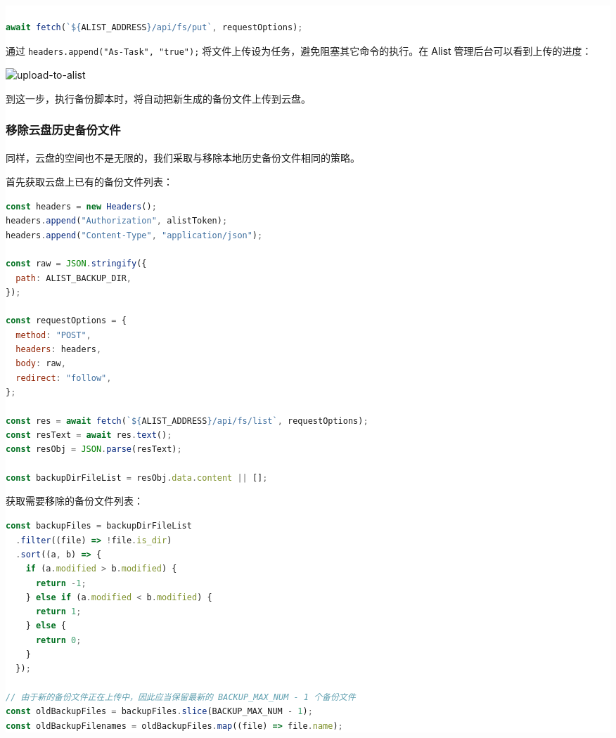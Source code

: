 ```js

await fetch(`${ALIST_ADDRESS}/api/fs/put`, requestOptions);
```

通过 `headers.append("As-Task", "true");` 将文件上传设为任务，避免阻塞其它命令的执行。在 Alist 管理后台可以看到上传的进度：

![upload-to-alist](https://cdn.jsdelivr.net/gh/lolipopj/LolipopJ.github.io/20240510/backup-mc-server/upload-to-alist.png)

到这一步，执行备份脚本时，将自动把新生成的备份文件上传到云盘。

### 移除云盘历史备份文件

同样，云盘的空间也不是无限的，我们采取与移除本地历史备份文件相同的策略。

首先获取云盘上已有的备份文件列表：

```js
const headers = new Headers();
headers.append("Authorization", alistToken);
headers.append("Content-Type", "application/json");

const raw = JSON.stringify({
  path: ALIST_BACKUP_DIR,
});

const requestOptions = {
  method: "POST",
  headers: headers,
  body: raw,
  redirect: "follow",
};

const res = await fetch(`${ALIST_ADDRESS}/api/fs/list`, requestOptions);
const resText = await res.text();
const resObj = JSON.parse(resText);

const backupDirFileList = resObj.data.content || [];
```

获取需要移除的备份文件列表：

```js
const backupFiles = backupDirFileList
  .filter((file) => !file.is_dir)
  .sort((a, b) => {
    if (a.modified > b.modified) {
      return -1;
    } else if (a.modified < b.modified) {
      return 1;
    } else {
      return 0;
    }
  });

// 由于新的备份文件正在上传中，因此应当保留最新的 BACKUP_MAX_NUM - 1 个备份文件
const oldBackupFiles = backupFiles.slice(BACKUP_MAX_NUM - 1);
const oldBackupFilenames = oldBackupFiles.map((file) => file.name);
```
